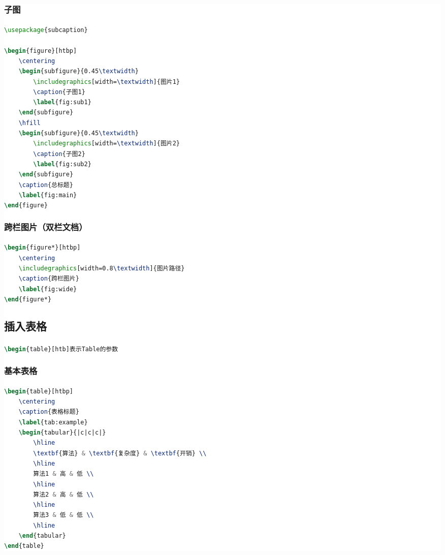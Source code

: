 ### 子图
```latex
\usepackage{subcaption}

\begin{figure}[htbp]
    \centering
    \begin{subfigure}{0.45\textwidth}
        \includegraphics[width=\textwidth]{图片1}
        \caption{子图1}
        \label{fig:sub1}
    \end{subfigure}
    \hfill
    \begin{subfigure}{0.45\textwidth}
        \includegraphics[width=\textwidth]{图片2}
        \caption{子图2}
        \label{fig:sub2}
    \end{subfigure}
    \caption{总标题}
    \label{fig:main}
\end{figure}
```

### 跨栏图片（双栏文档）
```latex
\begin{figure*}[htbp]
    \centering
    \includegraphics[width=0.8\textwidth]{图片路径}
    \caption{跨栏图片}
    \label{fig:wide}
\end{figure*}
```

## 插入表格
```latex
\begin{table}[htb]表示Table的参数
```

### 基本表格
```latex
\begin{table}[htbp]
    \centering
    \caption{表格标题}
    \label{tab:example}
    \begin{tabular}{|c|c|c|}
        \hline
        \textbf{算法} & \textbf{复杂度} & \textbf{开销} \\
        \hline
        算法1 & 高 & 低 \\
        \hline
        算法2 & 高 & 低 \\
        \hline  
        算法3 & 低 & 低 \\
        \hline
    \end{tabular}
\end{table}
```
